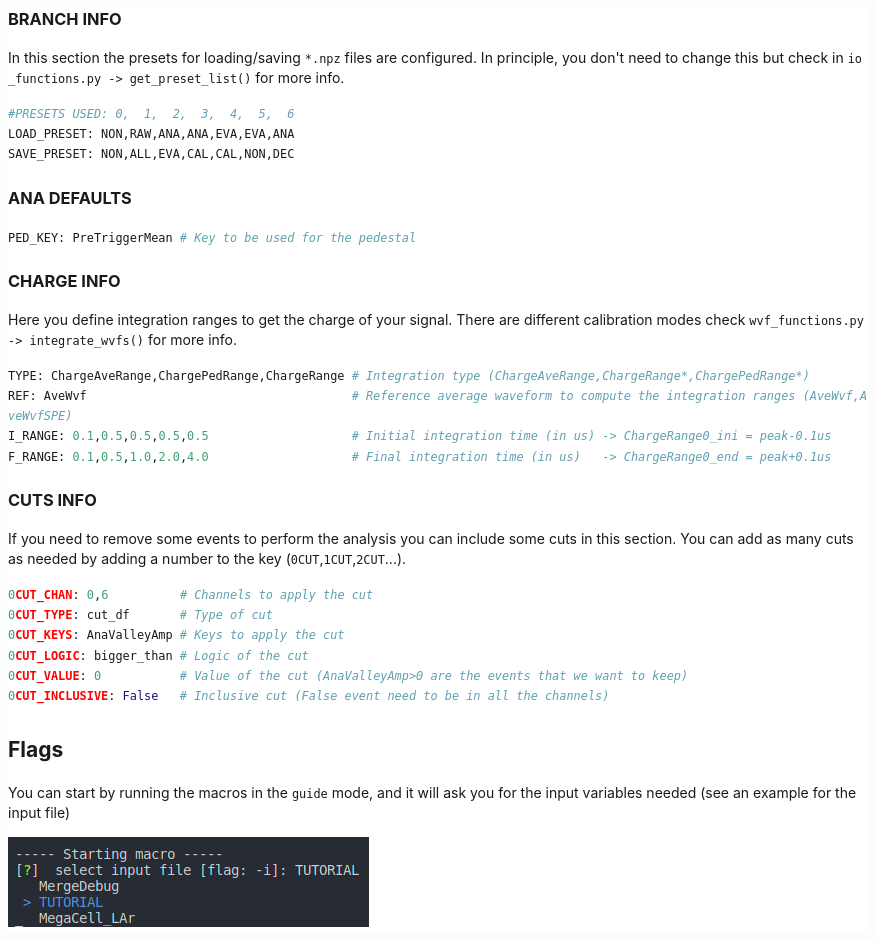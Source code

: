 ### BRANCH INFO

In this section the presets for loading/saving `*.npz` files are configured. In principle, you don't need to change this but check in `io_functions.py -> get_preset_list()` for more info.

```python
#PRESETS USED: 0,  1,  2,  3,  4,  5,  6
LOAD_PRESET: NON,RAW,ANA,ANA,EVA,EVA,ANA
SAVE_PRESET: NON,ALL,EVA,CAL,CAL,NON,DEC
```

### ANA DEFAULTS

```python
PED_KEY: PreTriggerMean # Key to be used for the pedestal
```

### CHARGE INFO

Here you define integration ranges to get the charge of your signal. There are different calibration modes check `wvf_functions.py -> integrate_wvfs()` for more info.

```python
TYPE: ChargeAveRange,ChargePedRange,ChargeRange # Integration type (ChargeAveRange,ChargeRange*,ChargePedRange*)
REF: AveWvf                                     # Reference average waveform to compute the integration ranges (AveWvf,AveWvfSPE)
I_RANGE: 0.1,0.5,0.5,0.5,0.5                    # Initial integration time (in us) -> ChargeRange0_ini = peak-0.1us
F_RANGE: 0.1,0.5,1.0,2.0,4.0                    # Final integration time (in us)   -> ChargeRange0_end = peak+0.1us
```

### CUTS INFO

If you need to remove some events to perform the analysis you can include some cuts in this section. You can add as many cuts as needed by adding a number to the key (`0CUT`,`1CUT`,`2CUT`...).

```python
0CUT_CHAN: 0,6          # Channels to apply the cut
0CUT_TYPE: cut_df       # Type of cut
0CUT_KEYS: AnaValleyAmp # Keys to apply the cut
0CUT_LOGIC: bigger_than # Logic of the cut
0CUT_VALUE: 0           # Value of the cut (AnaValleyAmp>0 are the events that we want to keep)
0CUT_INCLUSIVE: False   # Inclusive cut (False event need to be in all the channels)
```

## Flags

You can start by running the macros in the `guide` mode, and it will ask you for the input variables needed (see an example for the input file)

<img src="_static/starting_macro.png" alt="start"/>
